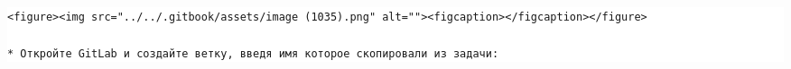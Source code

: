     <figure><img src="../../.gitbook/assets/image (1035).png" alt=""><figcaption></figcaption></figure>

    * Откройте GitLab и создайте ветку, введя имя которое скопировали из задачи:
